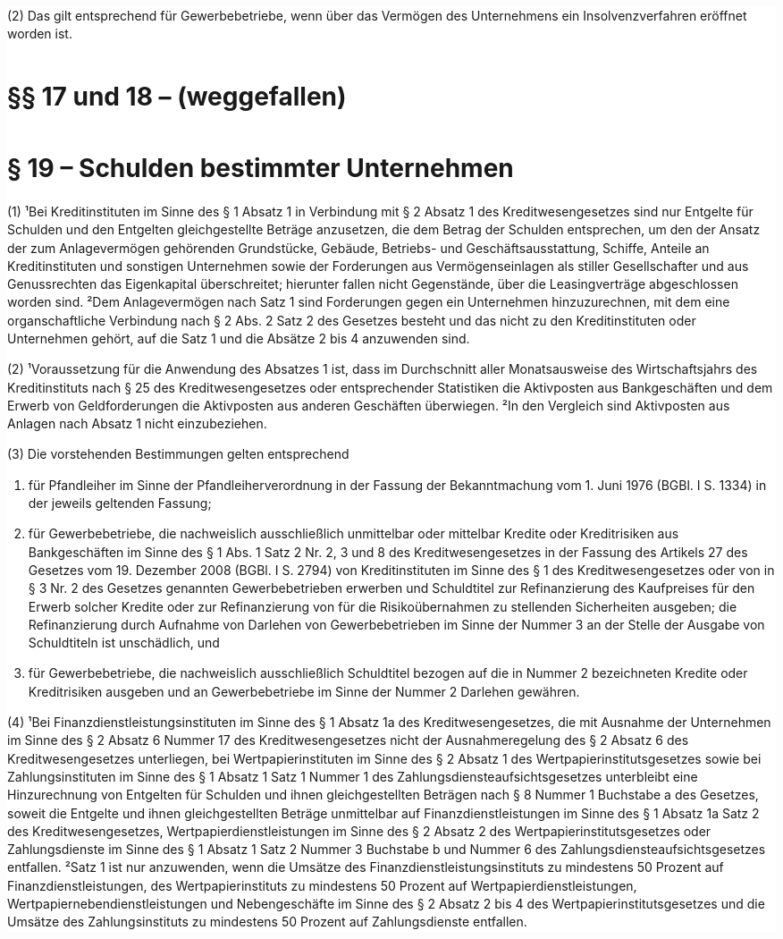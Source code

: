 (2) Das gilt entsprechend für Gewerbebetriebe, wenn über das Vermögen des Unternehmens ein Insolvenzverfahren eröffnet worden ist.

# §§ 17 und 18 – (weggefallen)

# § 19 – Schulden bestimmter Unternehmen

(1) ¹Bei Kreditinstituten im Sinne des § 1 Absatz 1 in Verbindung mit § 2 Absatz 1 des Kreditwesengesetzes sind nur Entgelte für Schulden und den Entgelten gleichgestellte Beträge anzusetzen, die dem Betrag der Schulden entsprechen, um den der Ansatz der zum Anlagevermögen gehörenden Grundstücke, Gebäude, Betriebs- und Geschäftsausstattung, Schiffe, Anteile an Kreditinstituten und sonstigen Unternehmen sowie der Forderungen aus Vermögenseinlagen als stiller Gesellschafter und aus Genussrechten das Eigenkapital überschreitet; hierunter fallen nicht Gegenstände, über die Leasingverträge abgeschlossen worden sind. ²Dem Anlagevermögen nach Satz 1 sind Forderungen gegen ein Unternehmen hinzuzurechnen, mit dem eine organschaftliche Verbindung nach § 2 Abs. 2 Satz 2 des Gesetzes besteht und das nicht zu den Kreditinstituten oder Unternehmen gehört, auf die Satz 1 und die Absätze 2 bis 4 anzuwenden sind.

(2) ¹Voraussetzung für die Anwendung des Absatzes 1 ist, dass im Durchschnitt aller Monatsausweise des Wirtschaftsjahrs des Kreditinstituts nach § 25 des Kreditwesengesetzes oder entsprechender Statistiken die Aktivposten aus Bankgeschäften und dem Erwerb von Geldforderungen die Aktivposten aus anderen Geschäften überwiegen. ²In den Vergleich sind Aktivposten aus Anlagen nach Absatz 1 nicht einzubeziehen.

(3) Die vorstehenden Bestimmungen gelten entsprechend

1. für Pfandleiher im Sinne der Pfandleiherverordnung in der Fassung der Bekanntmachung vom 1. Juni 1976 (BGBl. I S. 1334) in der jeweils geltenden Fassung;

2. für Gewerbebetriebe, die nachweislich ausschließlich unmittelbar oder mittelbar Kredite oder Kreditrisiken aus Bankgeschäften im Sinne des § 1 Abs. 1 Satz 2 Nr. 2, 3 und 8 des Kreditwesengesetzes in der Fassung des Artikels 27 des Gesetzes vom 19. Dezember 2008 (BGBl. I S. 2794) von Kreditinstituten im Sinne des § 1 des Kreditwesengesetzes oder von in § 3 Nr. 2 des Gesetzes genannten Gewerbebetrieben erwerben und Schuldtitel zur Refinanzierung des Kaufpreises für den Erwerb solcher Kredite oder zur Refinanzierung von für die Risikoübernahmen zu stellenden Sicherheiten ausgeben; die Refinanzierung durch Aufnahme von Darlehen von Gewerbebetrieben im Sinne der Nummer 3 an der Stelle der Ausgabe von Schuldtiteln ist unschädlich, und

3. für Gewerbebetriebe, die nachweislich ausschließlich Schuldtitel bezogen auf die in Nummer 2 bezeichneten Kredite oder Kreditrisiken ausgeben und an Gewerbebetriebe im Sinne der Nummer 2 Darlehen gewähren.

(4) ¹Bei Finanzdienstleistungsinstituten im Sinne des § 1 Absatz 1a des Kreditwesengesetzes, die mit Ausnahme der Unternehmen im Sinne des § 2 Absatz 6 Nummer 17 des Kreditwesengesetzes nicht der Ausnahmeregelung des § 2 Absatz 6 des Kreditwesengesetzes unterliegen, bei Wertpapierinstituten im Sinne des § 2 Absatz 1 des Wertpapierinstitutsgesetzes sowie bei Zahlungsinstituten im Sinne des § 1 Absatz 1 Satz 1 Nummer 1 des Zahlungsdiensteaufsichtsgesetzes unterbleibt eine Hinzurechnung von Entgelten für Schulden und ihnen gleichgestellten Beträgen nach § 8 Nummer 1 Buchstabe a des Gesetzes, soweit die Entgelte und ihnen gleichgestellten Beträge unmittelbar auf Finanzdienstleistungen im Sinne des § 1 Absatz 1a Satz 2 des Kreditwesengesetzes, Wertpapierdienstleistungen im Sinne des § 2 Absatz 2 des Wertpapierinstitutsgesetzes oder Zahlungsdienste im Sinne des § 1 Absatz 1 Satz 2 Nummer 3 Buchstabe b und Nummer 6 des Zahlungsdiensteaufsichtsgesetzes entfallen. ²Satz 1 ist nur anzuwenden, wenn die Umsätze des Finanzdienstleistungsinstituts zu mindestens 50 Prozent auf Finanzdienstleistungen, des Wertpapierinstituts zu mindestens 50 Prozent auf Wertpapierdienstleistungen, Wertpapiernebendienstleistungen und Nebengeschäfte im Sinne des § 2 Absatz 2 bis 4 des Wertpapierinstitutsgesetzes und die Umsätze des Zahlungsinstituts zu mindestens 50 Prozent auf Zahlungsdienste entfallen.
